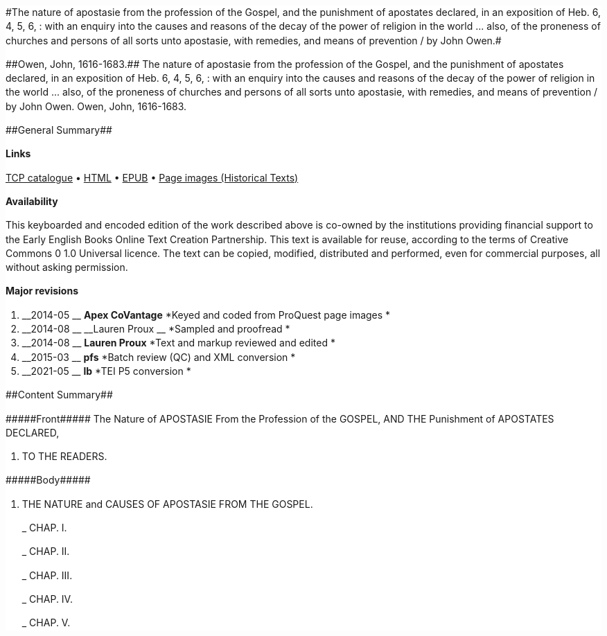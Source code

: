 #The nature of apostasie from the profession of the Gospel, and the punishment of apostates declared, in an exposition of Heb. 6, 4, 5, 6, : with an enquiry into the causes and reasons of the decay of the power of religion in the world ... also, of the proneness of churches and persons of all sorts unto apostasie, with remedies, and means of prevention / by John Owen.#

##Owen, John, 1616-1683.##
The nature of apostasie from the profession of the Gospel, and the punishment of apostates declared, in an exposition of Heb. 6, 4, 5, 6, : with an enquiry into the causes and reasons of the decay of the power of religion in the world ... also, of the proneness of churches and persons of all sorts unto apostasie, with remedies, and means of prevention / by John Owen.
Owen, John, 1616-1683.

##General Summary##

**Links**

[TCP catalogue](http://www.ota.ox.ac.uk/tcp/)  • 
[HTML](http://tei.it.ox.ac.uk/tcp/Texts-HTML/free/B27/B27715.html)  • 
[EPUB](http://tei.it.ox.ac.uk/tcp/Texts-EPUB/free/B27/B27715.epub) • 
[Page images (Historical Texts)](https://historicaltexts.jisc.ac.uk/eebo-8185490e)

**Availability**

This keyboarded and encoded edition of the work described above is co-owned by the
    institutions providing financial support to the Early English Books Online Text Creation
    Partnership. This text is available for reuse, according to the terms of  Creative Commons 0 1.0 Universal
    licence. The text can be copied, modified, distributed and performed, even for commercial
    purposes, all without asking permission.

**Major revisions**

1. __2014-05 __ __Apex CoVantage__ *Keyed and coded from ProQuest page images *
1. __2014-08 __ __Lauren Proux __ *Sampled and proofread *
1. __2014-08 __ __Lauren Proux__ *Text and markup reviewed and edited *
1. __2015-03 __ __pfs__ *Batch review (QC) and XML conversion *
1. __2021-05 __ __lb__ *TEI P5 conversion *

##Content Summary##

#####Front#####
The Nature of APOSTASIE From the Profession of the GOSPEL, AND THE Punishment of APOSTATES DECLARED,
1. TO THE READERS.

#####Body#####

1. THE NATURE and CAUSES OF APOSTASIE FROM THE GOSPEL.

    _ CHAP. I.

    _ CHAP. II.

    _ CHAP. III.

    _ CHAP. IV.

    _ CHAP. V.
